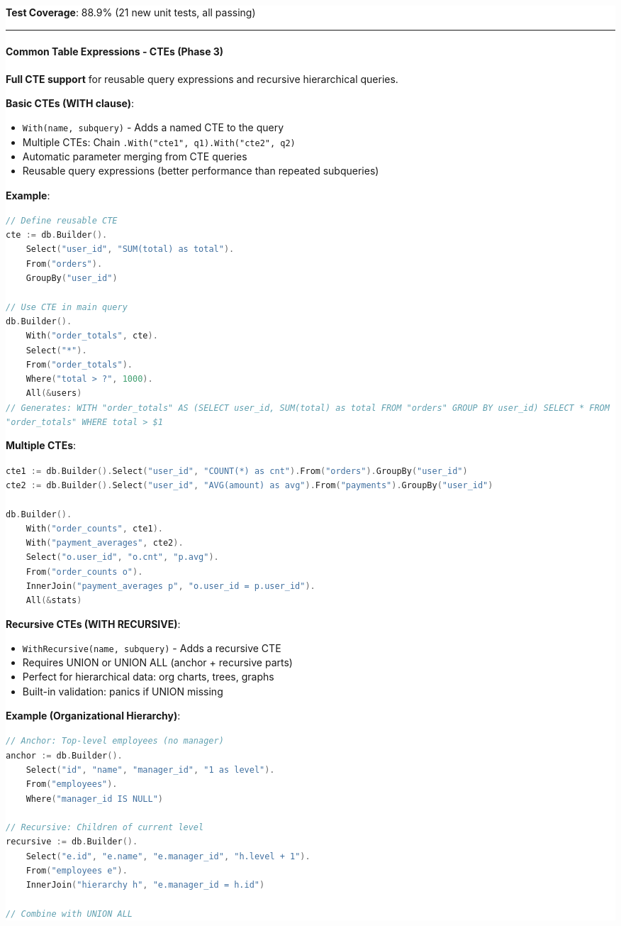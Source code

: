 **Test Coverage**: 88.9% (21 new unit tests, all passing)

---

#### Common Table Expressions - CTEs (Phase 3)

**Full CTE support** for reusable query expressions and recursive hierarchical queries.

**Basic CTEs (WITH clause)**:
- `With(name, subquery)` - Adds a named CTE to the query
- Multiple CTEs: Chain `.With("cte1", q1).With("cte2", q2)`
- Automatic parameter merging from CTE queries
- Reusable query expressions (better performance than repeated subqueries)

**Example**:
```go
// Define reusable CTE
cte := db.Builder().
    Select("user_id", "SUM(total) as total").
    From("orders").
    GroupBy("user_id")

// Use CTE in main query
db.Builder().
    With("order_totals", cte).
    Select("*").
    From("order_totals").
    Where("total > ?", 1000).
    All(&users)
// Generates: WITH "order_totals" AS (SELECT user_id, SUM(total) as total FROM "orders" GROUP BY user_id) SELECT * FROM "order_totals" WHERE total > $1
```

**Multiple CTEs**:
```go
cte1 := db.Builder().Select("user_id", "COUNT(*) as cnt").From("orders").GroupBy("user_id")
cte2 := db.Builder().Select("user_id", "AVG(amount) as avg").From("payments").GroupBy("user_id")

db.Builder().
    With("order_counts", cte1).
    With("payment_averages", cte2).
    Select("o.user_id", "o.cnt", "p.avg").
    From("order_counts o").
    InnerJoin("payment_averages p", "o.user_id = p.user_id").
    All(&stats)
```

**Recursive CTEs (WITH RECURSIVE)**:
- `WithRecursive(name, subquery)` - Adds a recursive CTE
- Requires UNION or UNION ALL (anchor + recursive parts)
- Perfect for hierarchical data: org charts, trees, graphs
- Built-in validation: panics if UNION missing

**Example (Organizational Hierarchy)**:
```go
// Anchor: Top-level employees (no manager)
anchor := db.Builder().
    Select("id", "name", "manager_id", "1 as level").
    From("employees").
    Where("manager_id IS NULL")

// Recursive: Children of current level
recursive := db.Builder().
    Select("e.id", "e.name", "e.manager_id", "h.level + 1").
    From("employees e").
    InnerJoin("hierarchy h", "e.manager_id = h.id")

// Combine with UNION ALL
```